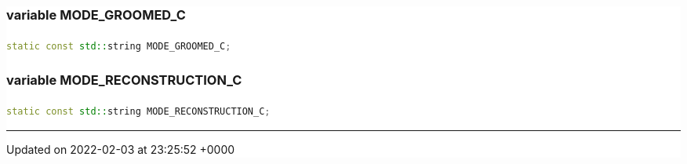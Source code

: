 
### variable MODE_GROOMED_C

```cpp
static const std::string MODE_GROOMED_C;
```


### variable MODE_RECONSTRUCTION_C

```cpp
static const std::string MODE_RECONSTRUCTION_C;
```


-------------------------------

Updated on 2022-02-03 at 23:25:52 +0000